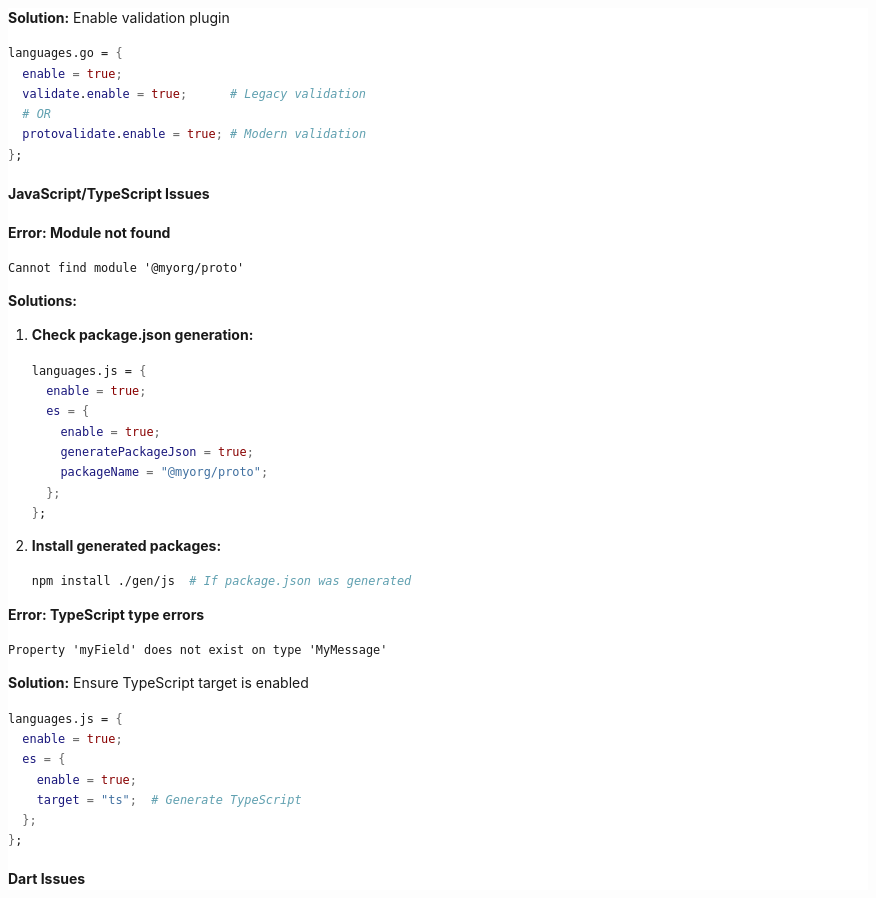 **Solution:** Enable validation plugin

```nix
languages.go = {
  enable = true;
  validate.enable = true;      # Legacy validation
  # OR
  protovalidate.enable = true; # Modern validation
};
```

#### JavaScript/TypeScript Issues

**Error: Module not found**

```
Cannot find module '@myorg/proto'
```

**Solutions:**

1. **Check package.json generation:**

   ```nix
   languages.js = {
     enable = true;
     es = {
       enable = true;
       generatePackageJson = true;
       packageName = "@myorg/proto";
     };
   };
   ```

2. **Install generated packages:**
   ```bash
   npm install ./gen/js  # If package.json was generated
   ```

**Error: TypeScript type errors**

```
Property 'myField' does not exist on type 'MyMessage'
```

**Solution:** Ensure TypeScript target is enabled

```nix
languages.js = {
  enable = true;
  es = {
    enable = true;
    target = "ts";  # Generate TypeScript
  };
};
```

#### Dart Issues

